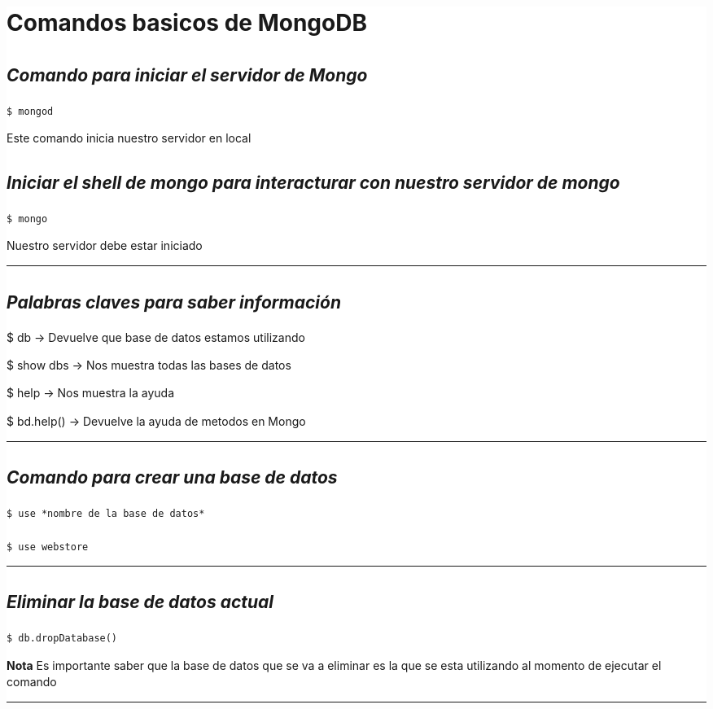 # Comandos basicos de MongoDB

## *Comando para iniciar el servidor de Mongo*

~~~
$ mongod
~~~

Este comando inicia nuestro servidor en local

## *Iniciar el shell de mongo para interacturar con nuestro servidor de mongo*

~~~
$ mongo
~~~

Nuestro servidor debe estar iniciado


___

## *Palabras claves para saber información*

$ db -> Devuelve que base de datos estamos utilizando

$ show dbs -> Nos muestra todas las bases de datos

$ help -> Nos muestra la ayuda

$ bd.help() -> Devuelve la ayuda de metodos en Mongo

___

## *Comando para crear una base de datos*

~~~
$ use *nombre de la base de datos*

$ use webstore
~~~

___

## *Eliminar la base de datos actual*

~~~
$ db.dropDatabase()
~~~

**Nota** Es importante saber que la base de datos que se va a eliminar es la que se esta utilizando al momento de ejecutar el comando

___
